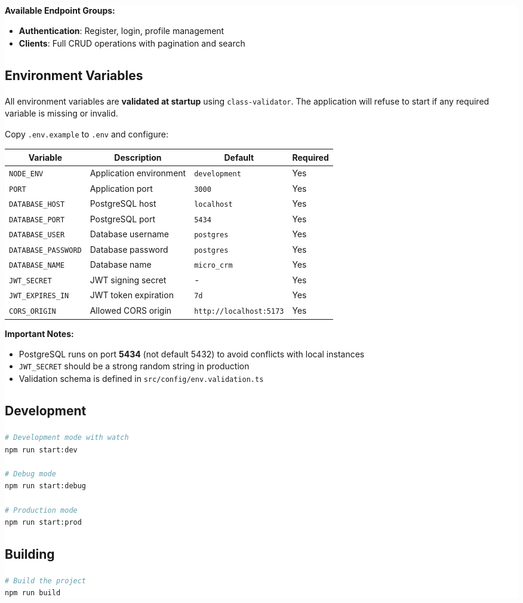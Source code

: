 **Available Endpoint Groups:**
- **Authentication**: Register, login, profile management
- **Clients**: Full CRUD operations with pagination and search

## Environment Variables

All environment variables are **validated at startup** using `class-validator`. The application will refuse to start if any required variable is missing or invalid.

Copy `.env.example` to `.env` and configure:

| Variable            | Description             | Default                 | Required |
| ------------------- | ----------------------- | ----------------------- | -------- |
| `NODE_ENV`          | Application environment | `development`           | Yes      |
| `PORT`              | Application port        | `3000`                  | Yes      |
| `DATABASE_HOST`     | PostgreSQL host         | `localhost`             | Yes      |
| `DATABASE_PORT`     | PostgreSQL port         | `5434`                  | Yes      |
| `DATABASE_USER`     | Database username       | `postgres`              | Yes      |
| `DATABASE_PASSWORD` | Database password       | `postgres`              | Yes      |
| `DATABASE_NAME`     | Database name           | `micro_crm`             | Yes      |
| `JWT_SECRET`        | JWT signing secret      | -                       | Yes      |
| `JWT_EXPIRES_IN`    | JWT token expiration    | `7d`                    | Yes      |
| `CORS_ORIGIN`       | Allowed CORS origin     | `http://localhost:5173` | Yes      |

**Important Notes:**

- PostgreSQL runs on port **5434** (not default 5432) to avoid conflicts with local instances
- `JWT_SECRET` should be a strong random string in production
- Validation schema is defined in `src/config/env.validation.ts`

## Development

```bash
# Development mode with watch
npm run start:dev

# Debug mode
npm run start:debug

# Production mode
npm run start:prod
```

## Building

```bash
# Build the project
npm run build
```
